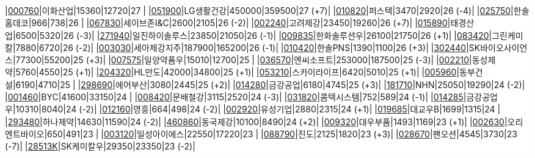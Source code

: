 |[000760](https://finance.daum.net/quotes/A000760)|이화산업|15360|12720|27 |
|[051900](https://finance.daum.net/quotes/A051900)|LG생활건강|450000|359500|27 (+7)|
|[010820](https://finance.daum.net/quotes/A010820)|퍼스텍|3470|2920|26 (-4)|
|[025750](https://finance.daum.net/quotes/A025750)|한솔홈데코|966|738|26 |
|[067830](https://finance.daum.net/quotes/A067830)|세이브존I&C|2600|2105|26 (-2)|
|[002240](https://finance.daum.net/quotes/A002240)|고려제강|23450|19260|26 (+7)|
|[015890](https://finance.daum.net/quotes/A015890)|태경산업|6500|5320|26 (-3)|
|[271940](https://finance.daum.net/quotes/A271940)|일진하이솔루스|23850|21050|26 (-1)|
|[009835](https://finance.daum.net/quotes/A009835)|한화솔루션우|26100|21750|26 (+1)|
|[083420](https://finance.daum.net/quotes/A083420)|그린케미칼|7880|6720|26 (-2)|
|[003030](https://finance.daum.net/quotes/A003030)|세아제강지주|187900|165200|26 (-1)|
|[010420](https://finance.daum.net/quotes/A010420)|한솔PNS|1390|1100|26 (+3)|
|[302440](https://finance.daum.net/quotes/A302440)|SK바이오사이언스|77300|55200|25 (+3)|
|[007575](https://finance.daum.net/quotes/A007575)|일양약품우|15010|12700|25 |
|[036570](https://finance.daum.net/quotes/A036570)|엔씨소프트|253000|187500|25 (-3)|
|[002210](https://finance.daum.net/quotes/A002210)|동성제약|5760|4550|25 (+1)|
|[204320](https://finance.daum.net/quotes/A204320)|HL만도|42000|34800|25 (+1)|
|[053210](https://finance.daum.net/quotes/A053210)|스카이라이프|6420|5010|25 (+1)|
|[005960](https://finance.daum.net/quotes/A005960)|동부건설|6190|4710|25 |
|[298690](https://finance.daum.net/quotes/A298690)|에어부산|3080|2445|25 (+2)|
|[014280](https://finance.daum.net/quotes/A014280)|금강공업|6180|4745|25 (+3)|
|[181710](https://finance.daum.net/quotes/A181710)|NHN|25050|19290|24 (-2)|
|[001460](https://finance.daum.net/quotes/A001460)|BYC|41600|33150|24 |
|[008420](https://finance.daum.net/quotes/A008420)|문배철강|3115|2520|24 (-3)|
|[031820](https://finance.daum.net/quotes/A031820)|콤텍시스템|752|589|24 (-1)|
|[014285](https://finance.daum.net/quotes/A014285)|금강공업우|10310|8040|24 (-2)|
|[012160](https://finance.daum.net/quotes/A012160)|영흥|664|498|24 (-2)|
|[002920](https://finance.daum.net/quotes/A002920)|유성기업|2880|2315|24 (+1)|
|[019685](https://finance.daum.net/quotes/A019685)|대교우B|1699|1315|24 |
|[293480](https://finance.daum.net/quotes/A293480)|하나제약|14630|11590|24 (-2)|
|[460860](https://finance.daum.net/quotes/A460860)|동국제강|10100|8490|24 (+2)|
|[009320](https://finance.daum.net/quotes/A009320)|대우부품|1493|1169|23 (+1)|
|[002630](https://finance.daum.net/quotes/A002630)|오리엔트바이오|650|491|23 |
|[003120](https://finance.daum.net/quotes/A003120)|일성아이에스|22550|17220|23 |
|[088790](https://finance.daum.net/quotes/A088790)|진도|2125|1820|23 (+3)|
|[028670](https://finance.daum.net/quotes/A028670)|팬오션|4545|3730|23 (-7)|
|[28513K](https://finance.daum.net/quotes/A28513K)|SK케미칼우|29350|23350|23 (-2)|
